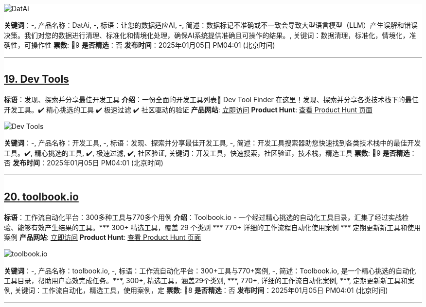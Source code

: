 ![DatAi](https://ph-files.imgix.net/bf3378aa-1570-4d05-84a5-af8aaa2e46a7.png?auto=format&fit=crop&frame=1&h=512&w=1024)

**关键词**：-, 产品名称：DatAi, -, 标语：让您的数据适应AI, -, 简述：数据标记不准确或不一致会导致大型语言模型（LLM）产生误解和错误决策。我们对您的数据进行清理、标准化和情境化处理，确保AI系统提供准确且可操作的结果。, 关键词：数据清理，标准化，情境化，准确性，可操作性
**票数**: 🔺9
**是否精选**：否
**发布时间**：2025年01月05日 PM04:01 (北京时间)

---

## [19. Dev Tools](https://www.producthunt.com/posts/dev-tools-2?utm_campaign=producthunt-api&utm_medium=api-v2&utm_source=Application%3A+nextauth+%28ID%3A+151633%29)
**标语**：发现、探索并分享最佳开发工具
**介绍**：一份全面的开发工具列表🚀 Dev Tool Finder 在这里！发现、探索并分享各类技术栈下的最佳开发工具。✔️ 精心挑选的工具 ✔️ 极速过滤 ✔️ 社区驱动的验证
**产品网站**: [立即访问](https://www.producthunt.com/r/FAMNIZZL3THA3H?utm_campaign=producthunt-api&utm_medium=api-v2&utm_source=Application%3A+nextauth+%28ID%3A+151633%29)
**Product Hunt**: [查看 Product Hunt 页面](https://www.producthunt.com/posts/dev-tools-2?utm_campaign=producthunt-api&utm_medium=api-v2&utm_source=Application%3A+nextauth+%28ID%3A+151633%29)

![Dev Tools](https://ph-files.imgix.net/e0574c32-da6c-4286-8182-2648ddd7d886.png?auto=format&fit=crop&frame=1&h=512&w=1024)

**关键词**：-, 产品名称：开发工具, -, 标语：发现、探索并分享最佳开发工具, -, 简述：开发工具搜索器助您快速找到各类技术栈中的最佳开发工具。✔️, 精心挑选的工具, ✔️, 极速过滤, ✔️, 社区验证, 关键词：开发工具，快速搜索，社区验证，技术栈，精选工具
**票数**: 🔺9
**是否精选**：否
**发布时间**：2025年01月05日 PM04:01 (北京时间)

---

## [20. toolbook.io](https://www.producthunt.com/posts/toolbook-io?utm_campaign=producthunt-api&utm_medium=api-v2&utm_source=Application%3A+nextauth+%28ID%3A+151633%29)
**标语**：工作流自动化平台：300多种工具与770多个用例
**介绍**：Toolbook.io - 一个经过精心挑选的自动化工具目录，汇集了经过实战检验、能够有效产生结果的工具。*** 300+ 精选工具，覆盖 29 个类别 *** 770+ 详细的工作流程自动化使用案例 *** 定期更新新工具和使用案例
**产品网站**: [立即访问](https://www.producthunt.com/r/BY2ZHD5IJ4WT3M?utm_campaign=producthunt-api&utm_medium=api-v2&utm_source=Application%3A+nextauth+%28ID%3A+151633%29)
**Product Hunt**: [查看 Product Hunt 页面](https://www.producthunt.com/posts/toolbook-io?utm_campaign=producthunt-api&utm_medium=api-v2&utm_source=Application%3A+nextauth+%28ID%3A+151633%29)

![toolbook.io](https://ph-files.imgix.net/5ff6ab9c-56eb-4855-b990-46f7c6f8df88.png?auto=format&fit=crop&frame=1&h=512&w=1024)

**关键词**：-, 产品名称：toolbook.io, -, 标语：工作流自动化平台：300+工具与770+案例, -, 简述：Toolbook.io, 是一个精心挑选的自动化工具目录，帮助用户高效完成任务。***, 300+, 精选工具，涵盖29个类别, ***, 770+, 详细的工作流自动化案例, ***, 定期更新新工具和案例, 关键词：工作流自动化，精选工具，使用案例，定
**票数**: 🔺8
**是否精选**：否
**发布时间**：2025年01月05日 PM04:01 (北京时间)

---
